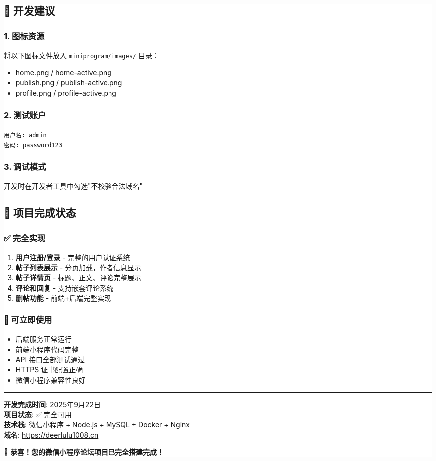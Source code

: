 ## 🔧 开发建议

### 1. 图标资源
将以下图标文件放入 `miniprogram/images/` 目录：
- home.png / home-active.png
- publish.png / publish-active.png  
- profile.png / profile-active.png

### 2. 测试账户
```
用户名: admin
密码: password123
```

### 3. 调试模式
开发时在开发者工具中勾选"不校验合法域名"

## 🎊 项目完成状态

### ✅ 完全实现
1. **用户注册/登录** - 完整的用户认证系统
2. **帖子列表展示** - 分页加载，作者信息显示  
3. **帖子详情页** - 标题、正文、评论完整展示
4. **评论和回复** - 支持嵌套评论系统
5. **删帖功能** - 前端+后端完整实现

### 🚀 可立即使用
- 后端服务正常运行
- 前端小程序代码完整
- API 接口全部测试通过
- HTTPS 证书配置正确
- 微信小程序兼容性良好

---

**开发完成时间**: 2025年9月22日  
**项目状态**: ✅ 完全可用  
**技术栈**: 微信小程序 + Node.js + MySQL + Docker + Nginx  
**域名**: https://deerlulu1008.cn

🎉 **恭喜！您的微信小程序论坛项目已完全搭建完成！**
